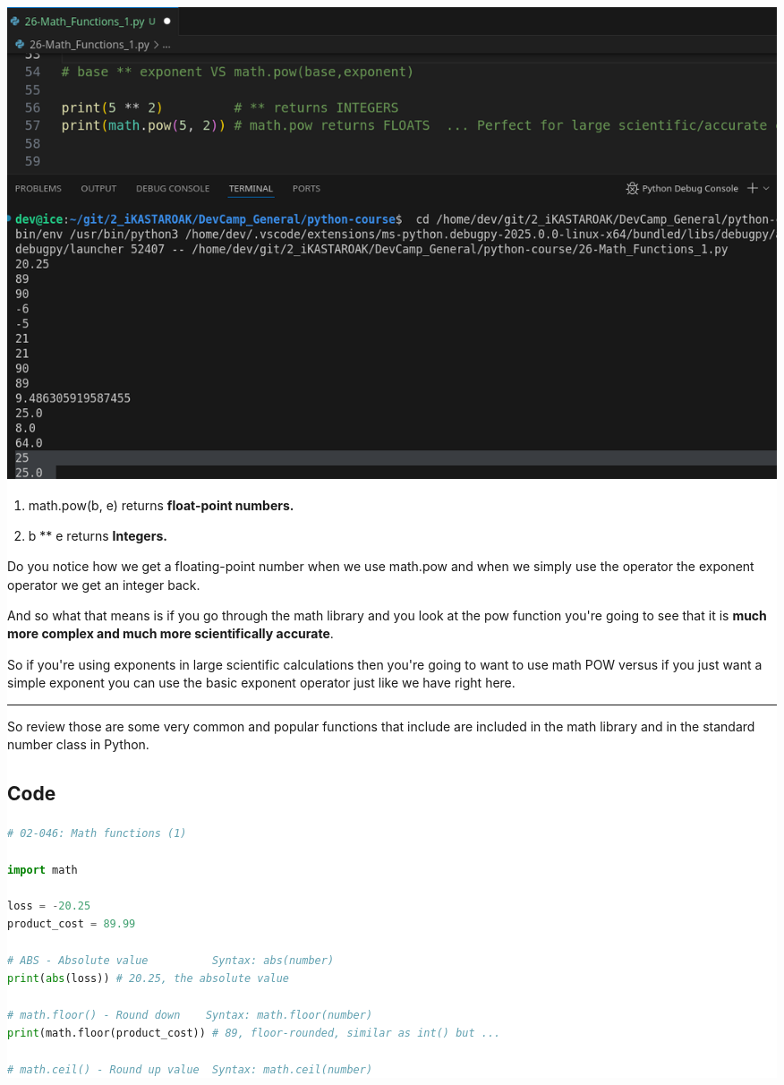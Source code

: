 ![IMG](exponents_vs_mathpow.png)

1. math.pow(b, e) returns **float-point numbers.**

2. b ** e returns **Integers.**

Do you notice how we get a floating-point number when we use math.pow and when we simply use the operator the exponent operator we get an integer back.   

And so what that means is if you go through the math library and you look at the pow function you're going to see that it is **much more complex and much more scientifically 
accurate**.   

So if you're using exponents in large scientific calculations then you're going to want to use math POW versus if you just want a simple exponent you can use the basic exponent operator just like we have right here.

***

So review those are some very common and popular functions that 
include are included in the math library and in the standard number 
class in Python.

## Code

```python
# 02-046: Math functions (1)

import math

loss = -20.25
product_cost = 89.99

# ABS - Absolute value          Syntax: abs(number)
print(abs(loss)) # 20.25, the absolute value

# math.floor() - Round down    Syntax: math.floor(number)
print(math.floor(product_cost)) # 89, floor-rounded, similar as int() but ...

# math.ceil() - Round up value  Syntax: math.ceil(number)
```